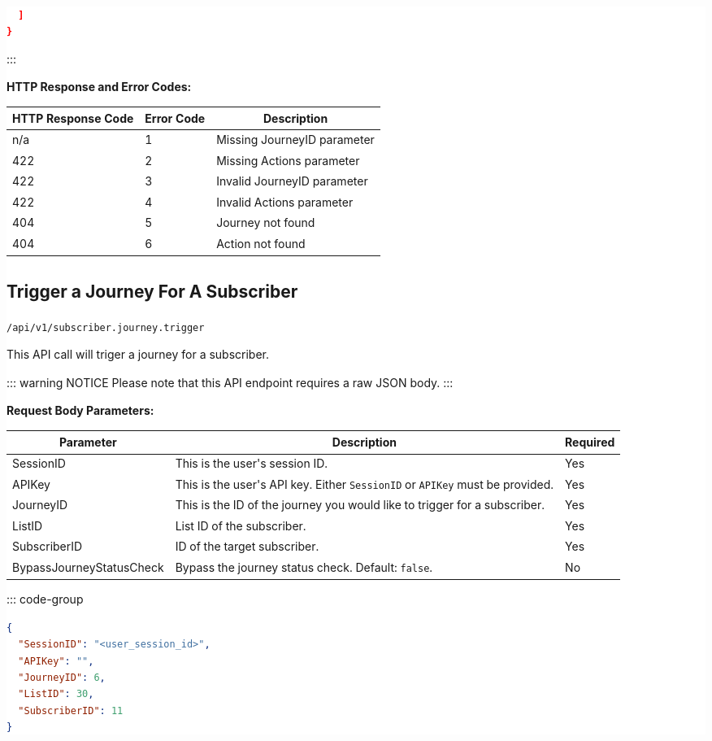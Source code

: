 ```json [Error Response]
  ]
}
```

:::

**HTTP Response and Error Codes:**

| HTTP Response Code | Error Code | Description                 |
|--------------------|------------|-----------------------------|
| n/a                | 1          | Missing JourneyID parameter |
| 422                | 2          | Missing Actions parameter   |
| 422                | 3          | Invalid JourneyID parameter |
| 422                | 4          | Invalid Actions parameter   |
| 404                | 5          | Journey not found           |
| 404                | 6          | Action not found            |

## Trigger a Journey For A Subscriber

<Badge type="info" text="GET" /> `/api/v1/subscriber.journey.trigger`

This API call will triger a journey for a subscriber.

::: warning NOTICE
Please note that this API endpoint requires a raw JSON body.
:::

**Request Body Parameters:**

| Parameter                | Description                                                                  | Required |
|--------------------------|------------------------------------------------------------------------------|----------|
| SessionID                | This is the user's session ID.                                               | Yes      | 
| APIKey                   | This is the user's API key. Either `SessionID` or `APIKey` must be provided. | Yes      | 
| JourneyID                | This is the ID of the journey you would like to trigger for a subscriber.    | Yes      | 
| ListID                   | List ID of the subscriber.                                                   | Yes      | 
| SubscriberID             | ID of the target subscriber.                                                 | Yes      |
| BypassJourneyStatusCheck | Bypass the journey status check. Default: `false`.                           | No       |

::: code-group

```json [Example Request]
{
  "SessionID": "<user_session_id>",
  "APIKey": "",
  "JourneyID": 6,
  "ListID": 30,
  "SubscriberID": 11
}
```
